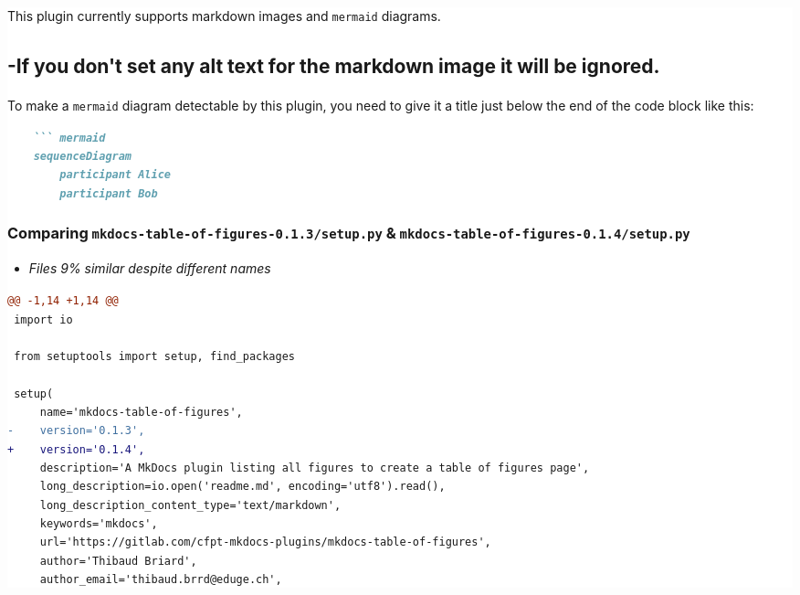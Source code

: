  This plugin currently supports markdown images and `mermaid` diagrams.
 
-If you don't set any alt text for the markdown image it will be ignored.
-
 To make a `mermaid` diagram detectable by this plugin, you need to give it a title just below the end of the code block like this:
 
 ``` markdown
     ``` mermaid
     sequenceDiagram
         participant Alice
         participant Bob
```

### Comparing `mkdocs-table-of-figures-0.1.3/setup.py` & `mkdocs-table-of-figures-0.1.4/setup.py`

 * *Files 9% similar despite different names*

```diff
@@ -1,14 +1,14 @@
 import io
 
 from setuptools import setup, find_packages
 
 setup(
     name='mkdocs-table-of-figures',
-    version='0.1.3',
+    version='0.1.4',
     description='A MkDocs plugin listing all figures to create a table of figures page',
     long_description=io.open('readme.md', encoding='utf8').read(),
     long_description_content_type='text/markdown',
     keywords='mkdocs',
     url='https://gitlab.com/cfpt-mkdocs-plugins/mkdocs-table-of-figures',
     author='Thibaud Briard',
     author_email='thibaud.brrd@eduge.ch',
```

